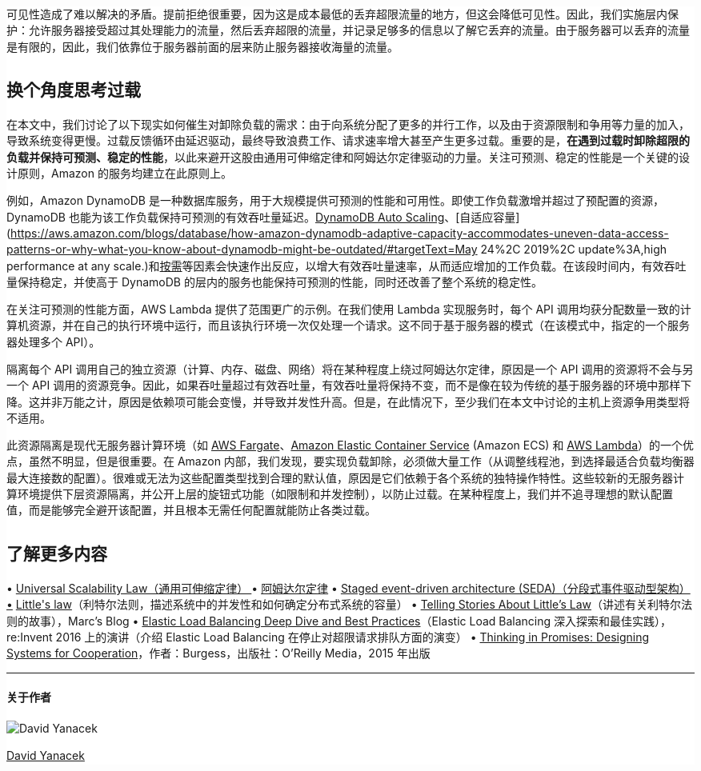 可见性造成了难以解决的矛盾。提前拒绝很重要，因为这是成本最低的丢弃超限流量的地方，但这会降低可见性。因此，我们实施层内保护：允许服务器接受超过其处理能力的流量，然后丢弃超限的流量，并记录足够多的信息以了解它丢弃的流量。由于服务器可以丢弃的流量是有限的，因此，我们依靠位于服务器前面的层来防止服务器接收海量的流量。

## 换个角度思考过载

在本文中，我们讨论了以下现实如何催生对卸除负载的需求：由于向系统分配了更多的并行工作，以及由于资源限制和争用等力量的加入，导致系统变得更慢。过载反馈循环由延迟驱动，最终导致浪费工作、请求速率增大甚至产生更多过载。重要的是，**在遇到过载时卸除超限的负载并保持可预测、稳定的性能**，以此来避开这股由通用可伸缩定律和阿姆达尔定律驱动的力量。关注可预测、稳定的性能是一个关键的设计原则，Amazon 的服务均建立在此原则上。

例如，Amazon DynamoDB 是一种数据库服务，用于大规模提供可预测的性能和可用性。即使工作负载激增并超过了预配置的资源，DynamoDB 也能为该工作负载保持可预测的有效吞吐量延迟。[DynamoDB Auto Scaling](https://docs.aws.amazon.com/amazondynamodb/latest/developerguide/AutoScaling.html)、[自适应容量](https://aws.amazon.com/blogs/database/how-amazon-dynamodb-adaptive-capacity-accommodates-uneven-data-access-patterns-or-why-what-you-know-about-dynamodb-might-be-outdated/#targetText=May 24%2C 2019%2C update%3A,high performance at any scale.)和[按需](https://aws.amazon.com/blogs/aws/amazon-dynamodb-on-demand-no-capacity-planning-and-pay-per-request-pricing/)等因素会快速作出反应，以增大有效吞吐量速率，从而适应增加的工作负载。在该段时间内，有效吞吐量保持稳定，并使高于 DynamoDB 的层内的服务也能保持可预测的性能，同时还改善了整个系统的稳定性。

在关注可预测的性能方面，AWS Lambda 提供了范围更广的示例。在我们使用 Lambda 实现服务时，每个 API 调用均获分配数量一致的计算机资源，并在自己的执行环境中运行，而且该执行环境一次仅处理一个请求。这不同于基于服务器的模式（在该模式中，指定的一个服务器处理多个 API）。

隔离每个 API 调用自己的独立资源（计算、内存、磁盘、网络）将在某种程度上绕过阿姆达尔定律，原因是一个 API 调用的资源将不会与另一个 API 调用的资源竞争。因此，如果吞吐量超过有效吞吐量，有效吞吐量将保持不变，而不是像在较为传统的基于服务器的环境中那样下降。这并非万能之计，原因是依赖项可能会变慢，并导致并发性升高。但是，在此情况下，至少我们在本文中讨论的主机上资源争用类型将不适用。

此资源隔离是现代无服务器计算环境（如 [AWS Fargate](https://aws.amazon.com/cn/fargate/)、[Amazon Elastic Container Service](https://aws.amazon.com/cn/ecs/) (Amazon ECS) 和 [AWS Lambda](https://aws.amazon.com/cn/lambda/)）的一个优点，虽然不明显，但是很重要。在 Amazon 内部，我们发现，要实现负载卸除，必须做大量工作（从调整线程池，到选择最适合负载均衡器最大连接数的配置）。很难或无法为这些配置类型找到合理的默认值，原因是它们依赖于各个系统的独特操作特性。这些较新的无服务器计算环境提供下层资源隔离，并公开上层的旋钮式功能（如限制和并发控制），以防止过载。在某种程度上，我们并不追寻理想的默认配置值，而是能够完全避开该配置，并且根本无需任何配置就能防止各类过载。

## 了解更多内容

• [Universal Scalability Law（通用可伸缩定律）
](http://www.perfdynamics.com/Manifesto/USLscalability.html)• [阿姆达尔定律](https://en.wikipedia.org/wiki/Amdahl's_law)
• [Staged event-driven architecture (SEDA)（分段式事件驱动型架构）
•](https://en.wikipedia.org/wiki/Staged_event-driven_architecture) [Little's law](https://en.wikipedia.org/wiki/Little's_law)（利特尔法则，描述系统中的并发性和如何确定分布式系统的容量）
• [Telling Stories About Little’s Law](https://brooker.co.za/blog/2018/06/20/littles-law.html)（讲述有关利特尔法则的故事），Marc’s Blog
• [Elastic Load Balancing Deep Dive and Best Practices](https://www.youtube.com/watch?v=qy7zNaDTYGQ&feature=youtu.be&t=2506)（Elastic Load Balancing 深入探索和最佳实践），re:Invent 2016 上的演讲（介绍 Elastic Load Balancing 在停止对超限请求排队方面的演变）
• [Thinking in Promises: Designing Systems for Cooperation](https://www.amazon.com/gp/product/1491917873)，作者：Burgess，出版社：O’Reilly Media，2015 年出版



------

#### 关于作者

![David Yanacek](https://d1.awsstatic.com/builderslibrary/authors-biopage/WEB_Redwood_Author-Portrait_David_Yanacek.20ead86e6364da072ea4764ae2cdba5dff57ea06.png)

[David Yanacek](https://aws.amazon.com/cn/builders-library/authors/david-yanacek/)
